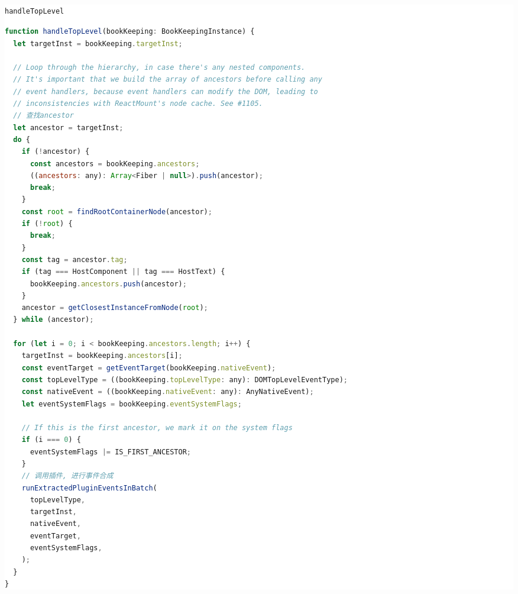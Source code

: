 ```js
```

`handleTopLevel`
```js
function handleTopLevel(bookKeeping: BookKeepingInstance) {
  let targetInst = bookKeeping.targetInst;

  // Loop through the hierarchy, in case there's any nested components.
  // It's important that we build the array of ancestors before calling any
  // event handlers, because event handlers can modify the DOM, leading to
  // inconsistencies with ReactMount's node cache. See #1105.
  // 查找ancestor
  let ancestor = targetInst;
  do {
    if (!ancestor) {
      const ancestors = bookKeeping.ancestors;
      ((ancestors: any): Array<Fiber | null>).push(ancestor);
      break;
    }
    const root = findRootContainerNode(ancestor);
    if (!root) {
      break;
    }
    const tag = ancestor.tag;
    if (tag === HostComponent || tag === HostText) {
      bookKeeping.ancestors.push(ancestor);
    }
    ancestor = getClosestInstanceFromNode(root);
  } while (ancestor);

  for (let i = 0; i < bookKeeping.ancestors.length; i++) {
    targetInst = bookKeeping.ancestors[i];
    const eventTarget = getEventTarget(bookKeeping.nativeEvent);
    const topLevelType = ((bookKeeping.topLevelType: any): DOMTopLevelEventType);
    const nativeEvent = ((bookKeeping.nativeEvent: any): AnyNativeEvent);
    let eventSystemFlags = bookKeeping.eventSystemFlags;

    // If this is the first ancestor, we mark it on the system flags
    if (i === 0) {
      eventSystemFlags |= IS_FIRST_ANCESTOR;
    }
    // 调用插件, 进行事件合成
    runExtractedPluginEventsInBatch(
      topLevelType,
      targetInst,
      nativeEvent,
      eventTarget,
      eventSystemFlags,
    );
  }
}

```
